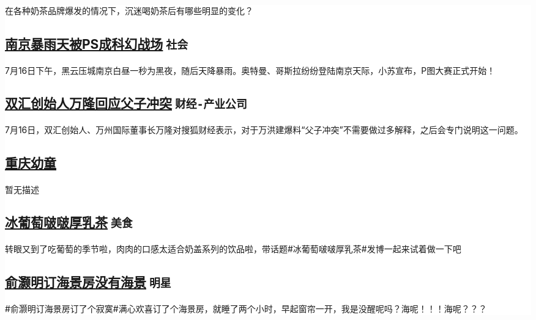  在各种奶茶品牌爆发的情况下，沉迷喝奶茶后有哪些明显的变化？
## [南京暴雨天被PS成科幻战场](https://m.weibo.cn/search?containerid=100103type%3D1%26t%3D10%26q%3D%23%E5%8D%97%E4%BA%AC%E6%9A%B4%E9%9B%A8%E5%A4%A9%E8%A2%ABPS%E6%88%90%E7%A7%91%E5%B9%BB%E6%88%98%E5%9C%BA%23&isnewpage=1&extparam=seat%3D1%26filter_type%3Drealtimehot%26dgr%3D0%26cate%3D0%26pos%3D30%26realpos%3D30%26flag%3D0%26c_type%3D31%26display_time%3D1626440782%26pre_seqid%3D1626440782346016903174&luicode=10000011&lfid=106003type%3D25%26t%3D3%26disable_hot%3D1%26filter_type%3Drealtimehot) `社会` 
 7月16日下午，黑云压城南京白昼一秒为黑夜，随后天降暴雨。奥特曼、哥斯拉纷纷登陆南京天际，小苏宣布，P图大赛正式开始！ ​
## [双汇创始人万隆回应父子冲突](https://m.weibo.cn/search?containerid=100103type%3D1%26t%3D10%26q%3D%23%E5%8F%8C%E6%B1%87%E5%88%9B%E5%A7%8B%E4%BA%BA%E4%B8%87%E9%9A%86%E5%9B%9E%E5%BA%94%E7%88%B6%E5%AD%90%E5%86%B2%E7%AA%81%23&isnewpage=1&extparam=seat%3D1%26filter_type%3Drealtimehot%26dgr%3D0%26cate%3D0%26pos%3D31%26realpos%3D31%26flag%3D1%26c_type%3D31%26display_time%3D1626440782%26pre_seqid%3D1626440782346016903174&luicode=10000011&lfid=106003type%3D25%26t%3D3%26disable_hot%3D1%26filter_type%3Drealtimehot) `财经-产业公司` 
 7月16日，双汇创始人、万州国际董事长万隆对搜狐财经表示，对于万洪建爆料“父子冲突”不需要做过多解释，之后会专门说明这一问题。
## [重庆幼童](https://m.weibo.cn/search?containerid=100103type%3D1%26t%3D10%26q%3D%23%E9%87%8D%E5%BA%86%E5%B9%BC%E7%AB%A5%23&isnewpage=1&extparam=seat%3D1%26filter_type%3Drealtimehot%26dgr%3D0%26cate%3D0%26pos%3D33%26realpos%3D33%26flag%3D0%26c_type%3D31%26display_time%3D1626440782%26pre_seqid%3D1626440782346016903174&luicode=10000011&lfid=106003type%3D25%26t%3D3%26disable_hot%3D1%26filter_type%3Drealtimehot)  
 暂无描述
## [冰葡萄啵啵厚乳茶](https://m.weibo.cn/search?containerid=100103type%3D1%26t%3D10%26q%3D%23%E5%86%B0%E8%91%A1%E8%90%84%E5%95%B5%E5%95%B5%E5%8E%9A%E4%B9%B3%E8%8C%B6%23&isnewpage=1&extparam=seat%3D1%26filter_type%3Drealtimehot%26dgr%3D0%26cate%3D0%26pos%3D35%26realpos%3D35%26flag%3D0%26c_type%3D31%26display_time%3D1626440782%26pre_seqid%3D1626440782346016903174&luicode=10000011&lfid=106003type%3D25%26t%3D3%26disable_hot%3D1%26filter_type%3Drealtimehot) `美食` 
 转眼又到了吃葡萄的季节啦，肉肉的口感太适合奶盖系列的饮品啦，带话题#冰葡萄啵啵厚乳茶#发博一起来试着做一下吧
## [俞灏明订海景房没有海景](https://m.weibo.cn/search?containerid=100103type%3D1%26t%3D10%26q%3D%23%E4%BF%9E%E7%81%8F%E6%98%8E%E8%AE%A2%E6%B5%B7%E6%99%AF%E6%88%BF%E6%B2%A1%E6%9C%89%E6%B5%B7%E6%99%AF%23&isnewpage=1&extparam=seat%3D1%26filter_type%3Drealtimehot%26dgr%3D0%26cate%3D0%26pos%3D37%26realpos%3D37%26flag%3D0%26c_type%3D31%26display_time%3D1626440782%26pre_seqid%3D1626440782346016903174&luicode=10000011&lfid=106003type%3D25%26t%3D3%26disable_hot%3D1%26filter_type%3Drealtimehot) `明星` 
 #俞灏明订海景房订了个寂寞#满心欢喜订了个海景房，就睡了两个小时，早起窗帘一开，我是没醒呢吗？海呢！！！海呢？？？